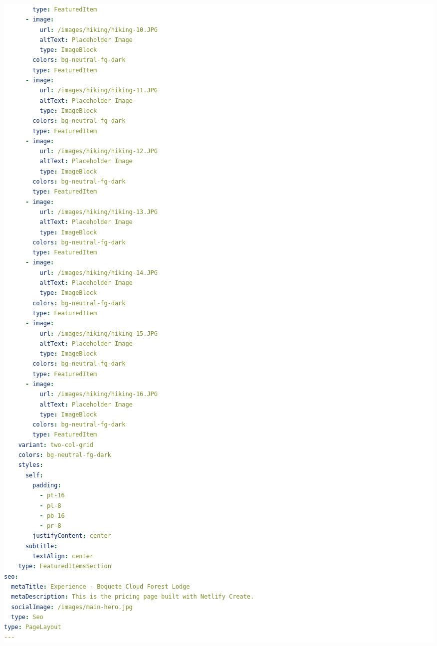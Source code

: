 ```yaml
        type: FeaturedItem
      - image:
          url: /images/hiking/hiking-10.JPG
          altText: Placeholder Image
          type: ImageBlock
        colors: bg-neutral-fg-dark
        type: FeaturedItem
      - image:
          url: /images/hiking/hiking-11.JPG
          altText: Placeholder Image
          type: ImageBlock
        colors: bg-neutral-fg-dark
        type: FeaturedItem
      - image:
          url: /images/hiking/hiking-12.JPG
          altText: Placeholder Image
          type: ImageBlock
        colors: bg-neutral-fg-dark
        type: FeaturedItem
      - image:
          url: /images/hiking/hiking-13.JPG
          altText: Placeholder Image
          type: ImageBlock
        colors: bg-neutral-fg-dark
        type: FeaturedItem
      - image:
          url: /images/hiking/hiking-14.JPG
          altText: Placeholder Image
          type: ImageBlock
        colors: bg-neutral-fg-dark
        type: FeaturedItem
      - image:
          url: /images/hiking/hiking-15.JPG
          altText: Placeholder Image
          type: ImageBlock
        colors: bg-neutral-fg-dark
        type: FeaturedItem
      - image:
          url: /images/hiking/hiking-16.JPG
          altText: Placeholder Image
          type: ImageBlock
        colors: bg-neutral-fg-dark
        type: FeaturedItem
    variant: two-col-grid
    colors: bg-neutral-fg-dark
    styles:
      self:
        padding:
          - pt-16
          - pl-8
          - pb-16
          - pr-8
        justifyContent: center
      subtitle:
        textAlign: center
    type: FeaturedItemsSection
seo:
  metaTitle: Experience - Boquete Cloud Forest Lodge
  metaDescription: This is the pricing page built with Netlify Create.
  socialImage: /images/main-hero.jpg
  type: Seo
type: PageLayout
---
```
